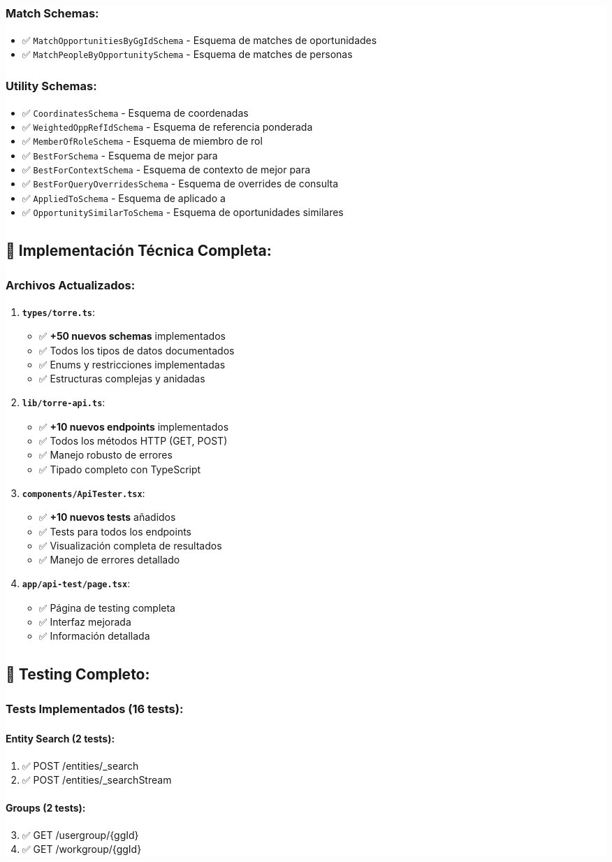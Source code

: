 ### **Match Schemas:**
- ✅ `MatchOpportunitiesByGgIdSchema` - Esquema de matches de oportunidades
- ✅ `MatchPeopleByOpportunitySchema` - Esquema de matches de personas

### **Utility Schemas:**
- ✅ `CoordinatesSchema` - Esquema de coordenadas
- ✅ `WeightedOppRefIdSchema` - Esquema de referencia ponderada
- ✅ `MemberOfRoleSchema` - Esquema de miembro de rol
- ✅ `BestForSchema` - Esquema de mejor para
- ✅ `BestForContextSchema` - Esquema de contexto de mejor para
- ✅ `BestForQueryOverridesSchema` - Esquema de overrides de consulta
- ✅ `AppliedToSchema` - Esquema de aplicado a
- ✅ `OpportunitySimilarToSchema` - Esquema de oportunidades similares

## 🔧 **Implementación Técnica Completa:**

### **Archivos Actualizados:**

1. **`types/torre.ts`**:
   - ✅ **+50 nuevos schemas** implementados
   - ✅ Todos los tipos de datos documentados
   - ✅ Enums y restricciones implementadas
   - ✅ Estructuras complejas y anidadas

2. **`lib/torre-api.ts`**:
   - ✅ **+10 nuevos endpoints** implementados
   - ✅ Todos los métodos HTTP (GET, POST)
   - ✅ Manejo robusto de errores
   - ✅ Tipado completo con TypeScript

3. **`components/ApiTester.tsx`**:
   - ✅ **+10 nuevos tests** añadidos
   - ✅ Tests para todos los endpoints
   - ✅ Visualización completa de resultados
   - ✅ Manejo de errores detallado

4. **`app/api-test/page.tsx`**:
   - ✅ Página de testing completa
   - ✅ Interfaz mejorada
   - ✅ Información detallada

## 🧪 **Testing Completo:**

### **Tests Implementados (16 tests):**

#### **Entity Search (2 tests):**
1. ✅ POST /entities/_search
2. ✅ POST /entities/_searchStream

#### **Groups (2 tests):**
3. ✅ GET /usergroup/{ggId}
4. ✅ GET /workgroup/{ggId}
